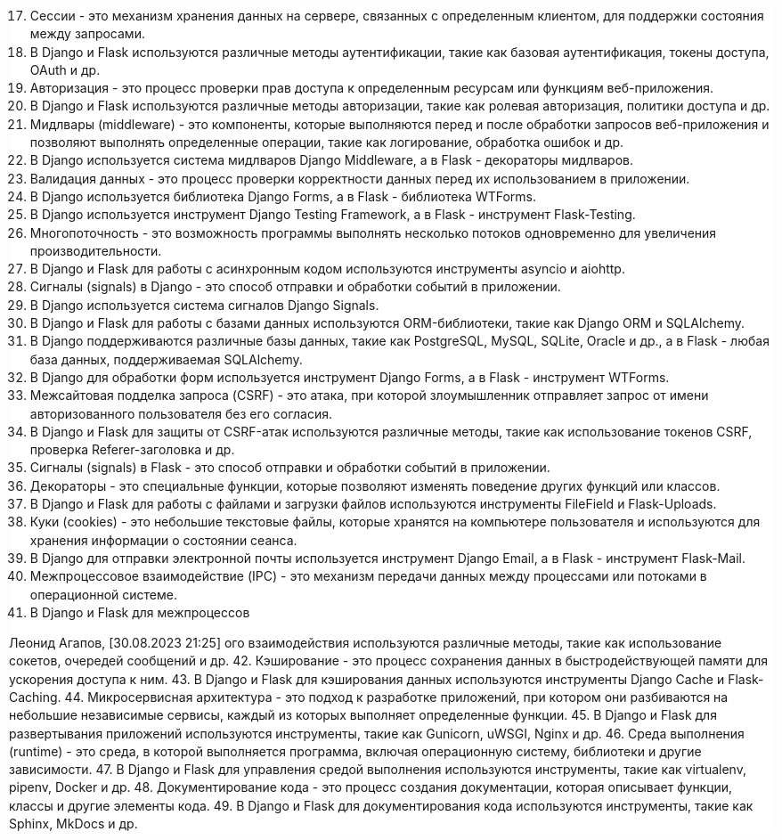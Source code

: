 17. Сессии - это механизм хранения данных на сервере, связанных с определенным клиентом, для поддержки состояния между запросами.
18. В Django и Flask используются различные методы аутентификации, такие как базовая аутентификация, токены доступа, OAuth и др.
19. Авторизация - это процесс проверки прав доступа к определенным ресурсам или функциям веб-приложения.
20. В Django и Flask используются различные методы авторизации, такие как ролевая авторизация, политики доступа и др.
21. Мидлвары (middleware) - это компоненты, которые выполняются перед и после обработки запросов веб-приложения и позволяют выполнять определенные операции, такие как логирование, обработка ошибок и др.
22. В Django используется система мидлваров Django Middleware, а в Flask - декораторы мидлваров.
23. Валидация данных - это процесс проверки корректности данных перед их использованием в приложении.
24. В Django используется библиотека Django Forms, а в Flask - библиотека WTForms.
25. В Django используется инструмент Django Testing Framework, а в Flask - инструмент Flask-Testing.
26. Многопоточность - это возможность программы выполнять несколько потоков одновременно для увеличения производительности.
27. В Django и Flask для работы с асинхронным кодом используются инструменты asyncio и aiohttp.
28. Сигналы (signals) в Django - это способ отправки и обработки событий в приложении.
29. В Django используется система сигналов Django Signals.
30. В Django и Flask для работы с базами данных используются ORM-библиотеки, такие как Django ORM и SQLAlchemy.
31. В Django поддерживаются различные базы данных, такие как PostgreSQL, MySQL, SQLite, Oracle и др., а в Flask - любая база данных, поддерживаемая SQLAlchemy.
32. В Django для обработки форм используется инструмент Django Forms, а в Flask - инструмент WTForms.
33. Межсайтовая подделка запроса (CSRF) - это атака, при которой злоумышленник отправляет запрос от имени авторизованного пользователя без его согласия.
34. В Django и Flask для защиты от CSRF-атак используются различные методы, такие как использование токенов CSRF, проверка Referer-заголовка и др.
35. Сигналы (signals) в Flask - это способ отправки и обработки событий в приложении.
36. Декораторы - это специальные функции, которые позволяют изменять поведение других функций или классов.
37. В Django и Flask для работы с файлами и загрузки файлов используются инструменты FileField и Flask-Uploads.
38. Куки (cookies) - это небольшие текстовые файлы, которые хранятся на компьютере пользователя и используются для хранения информации о состоянии сеанса.
39. В Django для отправки электронной почты используется инструмент Django Email, а в Flask - инструмент Flask-Mail.
40. Межпроцессовое взаимодействие (IPC) - это механизм передачи данных между процессами или потоками в операционной системе.
41. В Django и Flask для межпроцессов

Леонид Агапов, [30.08.2023 21:25]
ого взаимодействия используются различные методы, такие как использование сокетов, очередей сообщений и др.
42. Кэширование - это процесс сохранения данных в быстродействующей памяти для ускорения доступа к ним.
43. В Django и Flask для кэширования данных используются инструменты Django Cache и Flask-Caching.
44. Микросервисная архитектура - это подход к разработке приложений, при котором они разбиваются на небольшие независимые сервисы, каждый из которых выполняет определенные функции.
45. В Django и Flask для развертывания приложений используются инструменты, такие как Gunicorn, uWSGI, Nginx и др.
46. Среда выполнения (runtime) - это среда, в которой выполняется программа, включая операционную систему, библиотеки и другие зависимости.
47. В Django и Flask для управления средой выполнения используются инструменты, такие как virtualenv, pipenv, Docker и др.
48. Документирование кода - это процесс создания документации, которая описывает функции, классы и другие элементы кода.
49. В Django и Flask для документирования кода используются инструменты, такие как Sphinx, MkDocs и др.